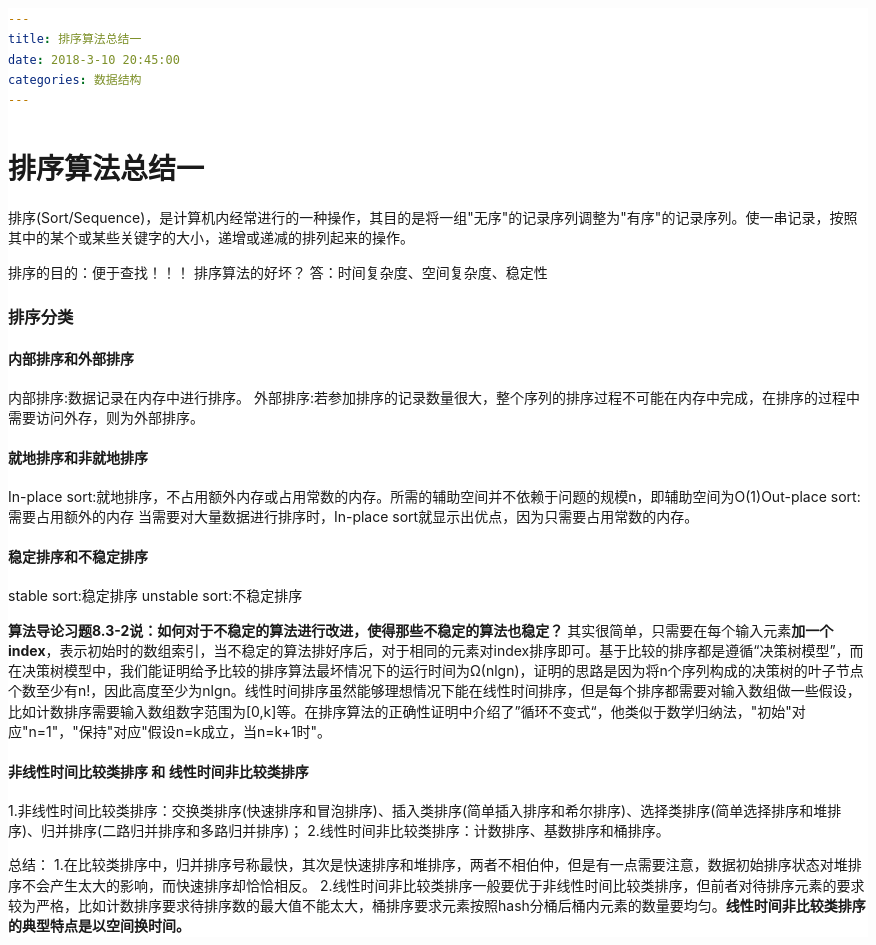 ```yaml
---
title: 排序算法总结一
date: 2018-3-10 20:45:00
categories: 数据结构
---
```


# 排序算法总结一

排序(Sort/Sequence)，是计算机内经常进行的一种操作，其目的是将一组"无序"的记录序列调整为"有序"的记录序列。使一串记录，按照其中的某个或某些关键字的大小，递增或递减的排列起来的操作。

排序的目的：便于查找！！！
排序算法的好坏？
答：时间复杂度、空间复杂度、稳定性



### 排序分类

#### 内部排序和外部排序
内部排序:数据记录在内存中进行排序。
外部排序:若参加排序的记录数量很大，整个序列的排序过程不可能在内存中完成，在排序的过程中需要访问外存，则为外部排序。



#### 就地排序和非就地排序
In-place sort:就地排序，不占用额外内存或占用常数的内存。所需的辅助空间并不依赖于问题的规模n，即辅助空间为O(1)Out-place sort:需要占用额外的内存
当需要对大量数据进行排序时，In-place sort就显示出优点，因为只需要占用常数的内存。



#### 稳定排序和不稳定排序

stable sort:稳定排序
unstable sort:不稳定排序

**算法导论习题8.3-2说：如何对于不稳定的算法进行改进，使得那些不稳定的算法也稳定？**
其实很简单，只需要在每个输入元素**加一个index**，表示初始时的数组索引，当不稳定的算法排好序后，对于相同的元素对index排序即可。基于比较的排序都是遵循“决策树模型”，而在决策树模型中，我们能证明给予比较的排序算法最坏情况下的运行时间为Ω(nlgn)，证明的思路是因为将n个序列构成的决策树的叶子节点个数至少有n!，因此高度至少为nlgn。线性时间排序虽然能够理想情况下能在线性时间排序，但是每个排序都需要对输入数组做一些假设，比如计数排序需要输入数组数字范围为[0,k]等。在排序算法的正确性证明中介绍了”循环不变式“，他类似于数学归纳法，"初始"对应"n=1"，"保持"对应"假设n=k成立，当n=k+1时"。




#### 非线性时间比较类排序 和 线性时间非比较类排序
1.非线性时间比较类排序：交换类排序(快速排序和冒泡排序)、插入类排序(简单插入排序和希尔排序)、选择类排序(简单选择排序和堆排序)、归并排序(二路归并排序和多路归并排序)；
2.线性时间非比较类排序：计数排序、基数排序和桶排序。

总结： 
1.在比较类排序中，归并排序号称最快，其次是快速排序和堆排序，两者不相伯仲，但是有一点需要注意，数据初始排序状态对堆排序不会产生太大的影响，而快速排序却恰恰相反。
2.线性时间非比较类排序一般要优于非线性时间比较类排序，但前者对待排序元素的要求较为严格，比如计数排序要求待排序数的最大值不能太大，桶排序要求元素按照hash分桶后桶内元素的数量要均匀。**线性时间非比较类排序的典型特点是以空间换时间。**
